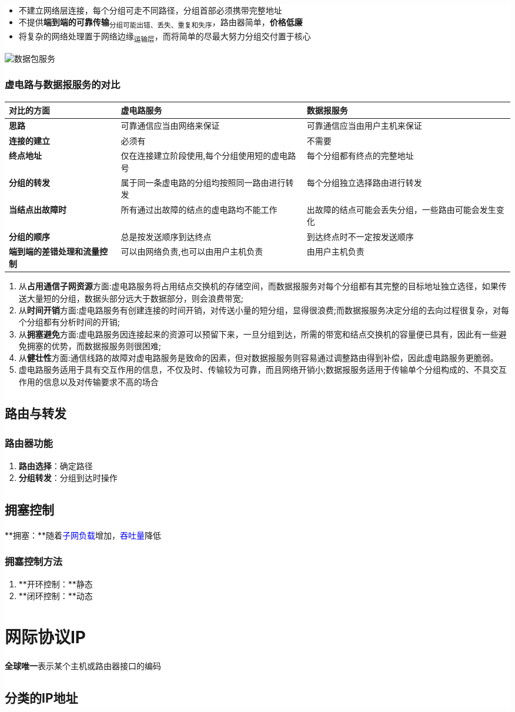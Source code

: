 - 不建立网络层连接，每个分组可走不同路径，分组首部必须携带完整地址
- 不提供**端到端的可靠传输**<sub>分组可能出错、丢失、重复和失序</sub>，路由器简单，**价格低廉**
- 将复杂的网络处理置于网络边缘<sub>运输层</sub>，而将简单的尽最大努力分组交付置于核心

![数据包服务](https://raw.githubusercontent.com/Jarrycow/picHost/main/Net/%E6%95%B0%E6%8D%AE%E5%8C%85%E6%9C%8D%E5%8A%A1.png)

### 虚电路与数据报服务的对比 

| 对比的方面                     | 虚电路服务                                    | 数据报服务                                         |
| :----------------------------- | :-------------------------------------------- | :------------------------------------------------- |
| **思路**                       | 可靠通信应当由网络来保证                      | 可靠通信应当由用户主机来保证                       |
| **连接的建立**                 | 必须有                                        | 不需要                                             |
| **终点地址**                   | 仅在连接建立阶段使用,每个分组使用短的虚电路号 | 每个分组都有终点的完整地址                         |
| **分组的转发**                 | 属于同一条虚电路的分组均按照同一路由进行转发  | 每个分组独立选择路由进行转发                       |
| **当结点出故障时**             | 所有通过出故障的结点的虚电路均不能工作        | 出故障的结点可能会丢失分组，一些路由可能会发生变化 |
| **分组的顺序**                 | 总是按发送顺序到达终点                        | 到达终点时不一定按发送顺序                         |
| **端到端的差错处理和流量控制** | 可以由网络负责,也可以由用户主机负责           | 由用户主机负责                                     |

1. 从**占用通信子网资源**方面:虚电路服务将占用结点交换机的存储空间，而数据报服务对每个分组都有其完整的目标地址独立选径，如果传送大量短的分组，数据头部分远大于数据部分，则会浪费带宽;
2. 从**时间开销**方面:虚电路服务有创建连接的时间开销，对传送小量的短分组，显得很浪费;而数据报服务决定分组的去向过程很复杂，对每个分组都有分析时间的开销;
3. 从**拥塞避免**方面:虚电路服务因连接起来的资源可以预留下来，一旦分组到达，所需的带宽和结点交换机的容量便已具有，因此有一些避免拥塞的优势，而数据报服务则很困难;
4. 从**健壮性**方面:通信线路的故障对虚电路服务是致命的因素，但对数据报服务则容易通过调整路由得到补偿，因此虚电路服务更脆弱。
5. 虚电路服务适用于具有交互作用的信息，不仅及时、传输较为可靠，而且网络开销小;数据报服务适用于传输单个分组构成的、不具交互作用的信息以及对传输要求不高的场合

## 路由与转发

### 路由器功能

1. **路由选择**：确定路径
2. **分组转发**：分组到达时操作

## 拥塞控制

**拥塞：**随着<font color="blue">子网负载</font>增加，<font color="blue">吞吐量</font>降低

### 拥塞控制方法

1. **开环控制：**静态
2. **闭环控制：**动态

# 网际协议IP

**全球唯一**表示某个主机或路由器接口的编码

## 分类的IP地址
